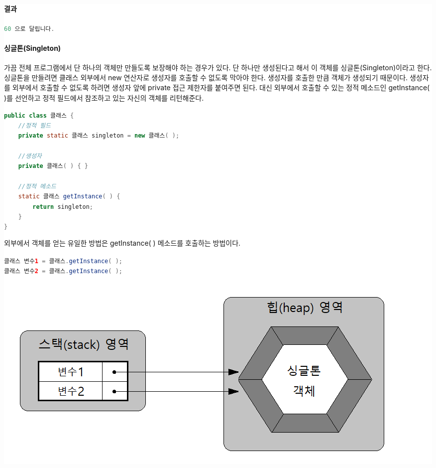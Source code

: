 

#### 결과

```java
60 으로 달립니다.
```



#### 싱글톤(Singleton)

가끔 전체 프로그램에서 단 하나의 객체만 만들도록 보장해야 하는 경우가 있다. 단 하나만 생성된다고 해서 이 객체를 싱글톤(Singleton)이라고 한다. 싱글톤을 만들려면 클래스 외부에서 new 연산자로 생성자를 호출할 수 없도록 막아야 한다. 생성자를 호출한 만큼 객체가 생성되기 때문이다. 생성자를 외부에서 호출할 수 없도록 하려면 생성자 앞에 private 접근 제한자를 붙여주면 된다. 대신 외부에서 호출할 수 있는 정적 메소드인 getInstance( )를 선언하고 정적 필드에서 참조하고 있는 자신의 객체를 리턴해준다.

```java
public class 클래스 {
	//정적 필드
	private static 클래스 singleton = new 클래스( );
	
	//생성자
	private 클래스( ) { }
	
	//정적 메소드
	static 클래스 getInstance( ) {
		return singleton;
	}
}
```

외부에서 객체를 얻는 유일한 방법은 getInstance( ) 메소드를 호출하는 방법이다. 

```java
클래스 변수1 = 클래스.getInstance( );
클래스 변수2 = 클래스.getInstance( );
```

![Singleton](https://github.com/supreme9122/TIL/blob/master/img/Class/Singleton.png)
